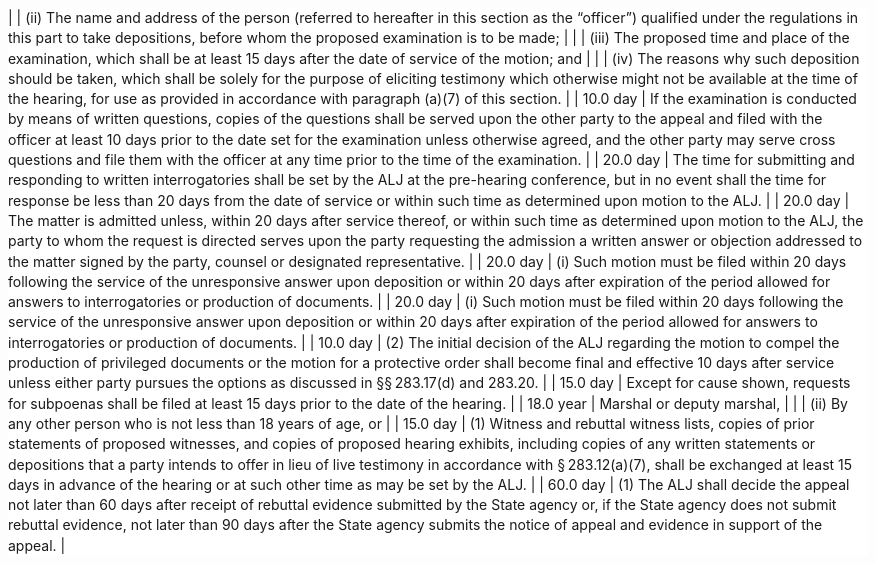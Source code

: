 |            |                 (ii) The name and address of the person (referred to hereafter in this section as the &#8220;officer&#8221;) qualified under the regulations in this part to take depositions, before whom the proposed examination is to be made;                                                                                                                                                               |
|            |                 (iii) The proposed time and place of the examination, which shall be at least 15 days after the date of service of the motion; and                                                                                                                                                                                                                                                               |
|            |                 (iv) The reasons why such deposition should be taken, which shall be solely for the purpose of eliciting testimony which otherwise might not be available at the time of the hearing, for use as provided in accordance with paragraph (a)(7) of this section.                                                                                                                                   |
| 10.0 day   | If the examination is conducted by means of written questions, copies of the questions shall be served upon the other party to the appeal and filed with the officer at least 10 days prior to the date set for the examination unless otherwise agreed, and the other party may serve cross questions and file them with the officer at any time prior to the time of the examination.                          |
| 20.0 day   | The time for submitting and responding to written interrogatories shall be set by the ALJ at the pre-hearing conference, but in no event shall the time for response be less than 20 days from the date of service or within such time as determined upon motion to the ALJ.                                                                                                                                     |
| 20.0 day   | The matter is admitted unless, within 20 days after service thereof, or within such time as determined upon motion to the ALJ, the party to whom the request is directed serves upon the party requesting the admission a written answer or objection addressed to the matter signed by the party, counsel or designated representative.                                                                         |
| 20.0 day   | (i) Such motion must be filed within 20 days following the service of the unresponsive answer upon deposition or within 20 days after expiration of the period allowed for answers to interrogatories or production of documents.                                                                                                                                                                                |
| 20.0 day   | (i) Such motion must be filed within 20 days following the service of the unresponsive answer upon deposition or within 20 days after expiration of the period allowed for answers to interrogatories or production of documents.                                                                                                                                                                                |
| 10.0 day   | (2) The initial decision of the ALJ regarding the motion to compel the production of privileged documents or the motion for a protective order shall become final and effective 10 days after service unless either party pursues the options as discussed in &#167;&#167;&#8201;283.17(d) and 283.20.                                                                                                           |
| 15.0 day   | Except for cause shown, requests for subpoenas shall be filed at least 15 days prior to the date of the hearing.                                                                                                                                                                                                                                                                                                 |
| 18.0 year  | Marshal or deputy marshal,                                                                                                                                                                                                                                                                                                                                                                                       |
|            |                 (ii) By any other person who is not less than 18 years of age, or                                                                                                                                                                                                                                                                                                                                |
| 15.0 day   | (1) Witness and rebuttal witness lists, copies of prior statements of proposed witnesses, and copies of proposed hearing exhibits, including copies of any written statements or depositions that a party intends to offer in lieu of live testimony in accordance with &#167;&#8201;283.12(a)(7), shall be exchanged at least 15 days in advance of the hearing or at such other time as may be set by the ALJ. |
| 60.0 day   | (1) The ALJ shall decide the appeal not later than 60 days after receipt of rebuttal evidence submitted by the State agency or, if the State agency does not submit rebuttal evidence, not later than 90 days after the State agency submits the notice of appeal and evidence in support of the appeal.                                                                                                         |
